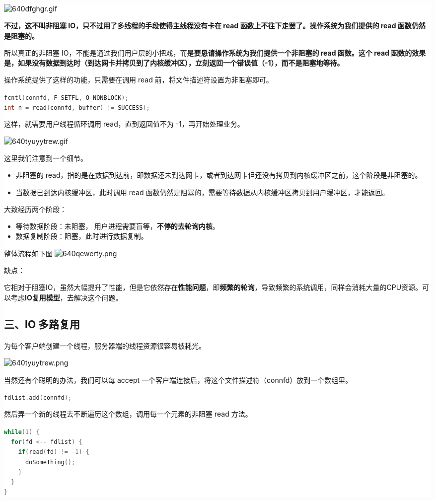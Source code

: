 ![640dfghgr.gif](https://pic.imgdb.cn/item/621b384a2ab3f51d91a88e3c.gif)

**不过，这不叫非阻塞 IO，只不过用了多线程的手段使得主线程没有卡在 read 函数上不往下走罢了。操作系统为我们提供的 read 函数仍然是阻塞的。**

所以真正的非阻塞 IO，不能是通过我们用户层的小把戏，而是**要恳请操作系统为我们提供一个非阻塞的 read 函数。这个 read 函数的效果是，如果没有数据到达时（到达网卡并拷贝到了内核缓冲区），立刻返回一个错误值（-1），而不是阻塞地等待。**

操作系统提供了这样的功能，只需要在调用 read 前，将文件描述符设置为非阻塞即可。

```c
fcntl(connfd, F_SETFL, O_NONBLOCK);
int n = read(connfd, buffer) != SUCCESS);
```

这样，就需要用户线程循环调用 read，直到返回值不为 -1，再开始处理业务。

![640tyuyytrew.gif](https://pic.imgdb.cn/item/621b38a62ab3f51d91a938a4.gif)

这里我们注意到一个细节。

- 非阻塞的 read，指的是在数据到达前，即数据还未到达网卡，或者到达网卡但还没有拷贝到内核缓冲区之前，这个阶段是非阻塞的。

- 当数据已到达内核缓冲区，此时调用 read 函数仍然是阻塞的，需要等待数据从内核缓冲区拷贝到用户缓冲区，才能返回。

大致经历两个阶段：

- 等待数据阶段：未阻塞， 用户进程需要盲等，**不停的去轮询内核**。
- 数据复制阶段：阻塞，此时进行数据复制。

整体流程如下图
![640qewerty.png](https://pic.imgdb.cn/item/621b39002ab3f51d91a9dd39.png)

缺点：

它相对于阻塞IO，虽然大幅提升了性能，但是它依然存在**性能问题**，即**频繁的轮询**，导致频繁的系统调用，同样会消耗大量的CPU资源。可以考虑**IO复用模型**，去解决这个问题。

## 三、IO 多路复用

为每个客户端创建一个线程，服务器端的线程资源很容易被耗光。

![640tyuytrew.png](https://pic.imgdb.cn/item/621b396d2ab3f51d91aa9c22.png)

当然还有个聪明的办法，我们可以每 accept 一个客户端连接后，将这个文件描述符（connfd）放到一个数组里。

```c
fdlist.add(connfd);
```

然后弄一个新的线程去不断遍历这个数组，调用每一个元素的非阻塞 read 方法。
```c
while(1) {
  for(fd <-- fdlist) {
    if(read(fd) != -1) {
      doSomeThing();
    }
  }
}
```
